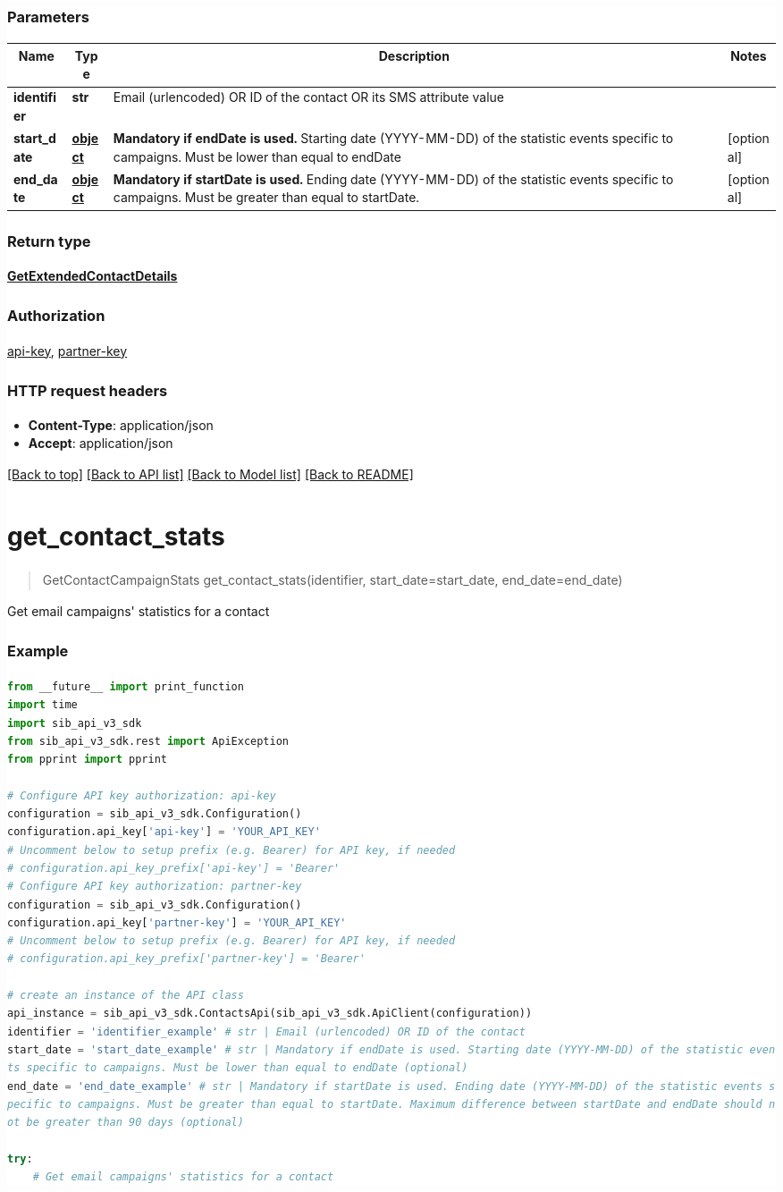 ```python
```

### Parameters

Name | Type | Description  | Notes
------------- | ------------- | ------------- | -------------
 **identifier** | **str**| Email (urlencoded) OR ID of the contact OR its SMS attribute value | 
 **start_date** | [**object**](.md)| **Mandatory if endDate is used.** Starting date (YYYY-MM-DD) of the statistic events specific to campaigns. Must be lower than equal to endDate  | [optional] 
 **end_date** | [**object**](.md)| **Mandatory if startDate is used.** Ending date (YYYY-MM-DD) of the statistic events specific to campaigns. Must be greater than equal to startDate.  | [optional] 

### Return type

[**GetExtendedContactDetails**](GetExtendedContactDetails.md)

### Authorization

[api-key](../README.md#api-key), [partner-key](../README.md#partner-key)

### HTTP request headers

 - **Content-Type**: application/json
 - **Accept**: application/json

[[Back to top]](#) [[Back to API list]](../README.md#documentation-for-api-endpoints) [[Back to Model list]](../README.md#documentation-for-models) [[Back to README]](../README.md)

# **get_contact_stats**
> GetContactCampaignStats get_contact_stats(identifier, start_date=start_date, end_date=end_date)

Get email campaigns' statistics for a contact

### Example
```python
from __future__ import print_function
import time
import sib_api_v3_sdk
from sib_api_v3_sdk.rest import ApiException
from pprint import pprint

# Configure API key authorization: api-key
configuration = sib_api_v3_sdk.Configuration()
configuration.api_key['api-key'] = 'YOUR_API_KEY'
# Uncomment below to setup prefix (e.g. Bearer) for API key, if needed
# configuration.api_key_prefix['api-key'] = 'Bearer'
# Configure API key authorization: partner-key
configuration = sib_api_v3_sdk.Configuration()
configuration.api_key['partner-key'] = 'YOUR_API_KEY'
# Uncomment below to setup prefix (e.g. Bearer) for API key, if needed
# configuration.api_key_prefix['partner-key'] = 'Bearer'

# create an instance of the API class
api_instance = sib_api_v3_sdk.ContactsApi(sib_api_v3_sdk.ApiClient(configuration))
identifier = 'identifier_example' # str | Email (urlencoded) OR ID of the contact
start_date = 'start_date_example' # str | Mandatory if endDate is used. Starting date (YYYY-MM-DD) of the statistic events specific to campaigns. Must be lower than equal to endDate (optional)
end_date = 'end_date_example' # str | Mandatory if startDate is used. Ending date (YYYY-MM-DD) of the statistic events specific to campaigns. Must be greater than equal to startDate. Maximum difference between startDate and endDate should not be greater than 90 days (optional)

try:
    # Get email campaigns' statistics for a contact
```